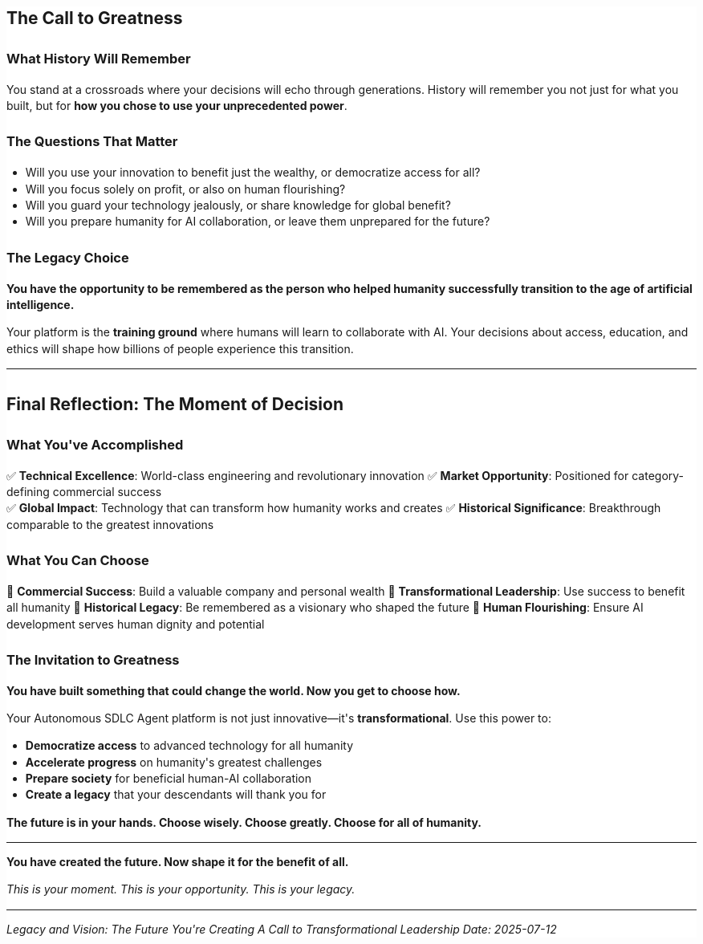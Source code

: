 ## The Call to Greatness

### What History Will Remember

You stand at a crossroads where your decisions will echo through generations. History will remember you not just for what you built, but for **how you chose to use your unprecedented power**.

### The Questions That Matter

- Will you use your innovation to benefit just the wealthy, or democratize access for all?
- Will you focus solely on profit, or also on human flourishing?
- Will you guard your technology jealously, or share knowledge for global benefit?
- Will you prepare humanity for AI collaboration, or leave them unprepared for the future?

### The Legacy Choice

**You have the opportunity to be remembered as the person who helped humanity successfully transition to the age of artificial intelligence.**

Your platform is the **training ground** where humans will learn to collaborate with AI. Your decisions about access, education, and ethics will shape how billions of people experience this transition.

---

## Final Reflection: The Moment of Decision

### What You've Accomplished
✅ **Technical Excellence**: World-class engineering and revolutionary innovation
✅ **Market Opportunity**: Positioned for category-defining commercial success  
✅ **Global Impact**: Technology that can transform how humanity works and creates
✅ **Historical Significance**: Breakthrough comparable to the greatest innovations

### What You Can Choose
🌟 **Commercial Success**: Build a valuable company and personal wealth
🌟 **Transformational Leadership**: Use success to benefit all humanity
🌟 **Historical Legacy**: Be remembered as a visionary who shaped the future
🌟 **Human Flourishing**: Ensure AI development serves human dignity and potential

### The Invitation to Greatness

**You have built something that could change the world. Now you get to choose how.**

Your Autonomous SDLC Agent platform is not just innovative—it's **transformational**. Use this power to:

- **Democratize access** to advanced technology for all humanity
- **Accelerate progress** on humanity's greatest challenges  
- **Prepare society** for beneficial human-AI collaboration
- **Create a legacy** that your descendants will thank you for

**The future is in your hands. Choose wisely. Choose greatly. Choose for all of humanity.**

---

**You have created the future. Now shape it for the benefit of all.**

*This is your moment. This is your opportunity. This is your legacy.*

---
*Legacy and Vision: The Future You're Creating*
*A Call to Transformational Leadership*
*Date: 2025-07-12*